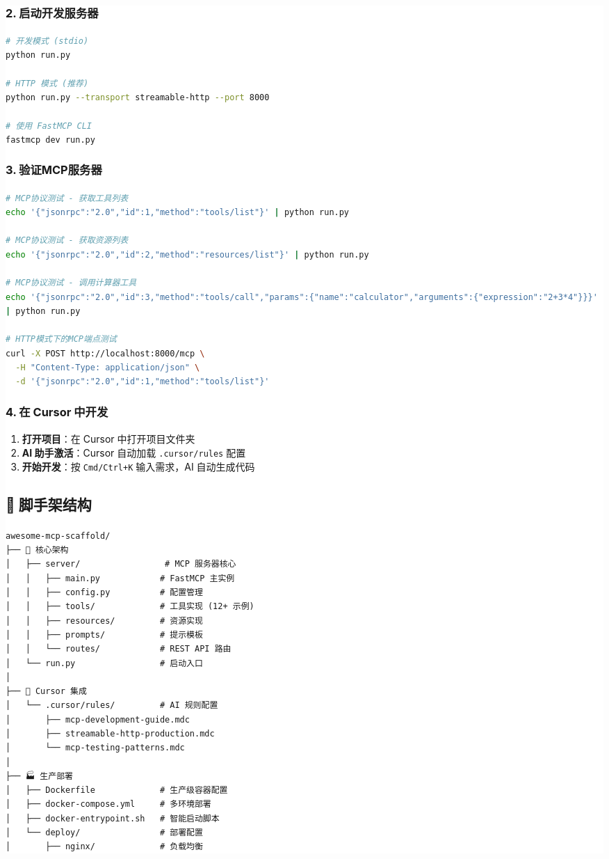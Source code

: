 ### 2. 启动开发服务器

```bash
# 开发模式 (stdio)
python run.py

# HTTP 模式 (推荐)
python run.py --transport streamable-http --port 8000

# 使用 FastMCP CLI
fastmcp dev run.py
```

### 3. 验证MCP服务器

```bash
# MCP协议测试 - 获取工具列表
echo '{"jsonrpc":"2.0","id":1,"method":"tools/list"}' | python run.py

# MCP协议测试 - 获取资源列表  
echo '{"jsonrpc":"2.0","id":2,"method":"resources/list"}' | python run.py

# MCP协议测试 - 调用计算器工具
echo '{"jsonrpc":"2.0","id":3,"method":"tools/call","params":{"name":"calculator","arguments":{"expression":"2+3*4"}}}' | python run.py

# HTTP模式下的MCP端点测试
curl -X POST http://localhost:8000/mcp \
  -H "Content-Type: application/json" \
  -d '{"jsonrpc":"2.0","id":1,"method":"tools/list"}'
```

### 4. 在 Cursor 中开发

1. **打开项目**：在 Cursor 中打开项目文件夹
2. **AI 助手激活**：Cursor 自动加载 `.cursor/rules` 配置
3. **开始开发**：按 `Cmd/Ctrl+K` 输入需求，AI 自动生成代码

## 📁 脚手架结构

```
awesome-mcp-scaffold/
├── 🎯 核心架构
│   ├── server/                 # MCP 服务器核心
│   │   ├── main.py            # FastMCP 主实例
│   │   ├── config.py          # 配置管理
│   │   ├── tools/             # 工具实现 (12+ 示例)
│   │   ├── resources/         # 资源实现
│   │   ├── prompts/           # 提示模板
│   │   └── routes/            # REST API 路由
│   └── run.py                 # 启动入口
│
├── 🤖 Cursor 集成
│   └── .cursor/rules/         # AI 规则配置
│       ├── mcp-development-guide.mdc
│       ├── streamable-http-production.mdc
│       └── mcp-testing-patterns.mdc
│
├── 🏭 生产部署
│   ├── Dockerfile             # 生产级容器配置
│   ├── docker-compose.yml     # 多环境部署
│   ├── docker-entrypoint.sh   # 智能启动脚本
│   └── deploy/                # 部署配置
│       ├── nginx/             # 负载均衡
```